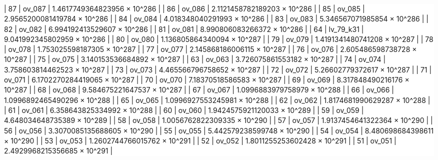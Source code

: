 | 87 | ov_087 | 1.4617749364823956 × 10^286 |
| 86 | ov_086 | 2.1121458782189203 × 10^286 |
| 85 | ov_085 | 2.9565200081419784 × 10^286 |
| 84 | ov_084 | 4.018348040291993 × 10^286 |
| 83 | ov_083 | 5.346567071985854 × 10^286 |
| 82 | ov_082 | 6.994192413529607 × 10^286 |
| 81 | ov_081 | 8.990806083266372 × 10^286 |
| 64 | lv_79_k31 | 9.041992345802959 × 10^286 |
| 80 | ov_080 | 1.136805864340094 × 10^287 |
| 79 | ov_079 | 1.4191341480741208 × 10^287 |
| 78 | ov_078 | 1.753025598187305 × 10^287 |
| 77 | ov_077 | 2.145868186006115 × 10^287 |
| 76 | ov_076 | 2.605486598738728 × 10^287 |
| 75 | ov_075 | 3.140153536684892 × 10^287 |
| 63 | ov_063 | 3.726075861553182 × 10^287 |
| 74 | ov_074 | 3.758603814462523 × 10^287 |
| 73 | ov_073 | 4.465566796758652 × 10^287 |
| 72 | ov_072 | 5.26602779372617 × 10^287 |
| 71 | ov_071 | 6.1702270284419065 × 10^287 |
| 70 | ov_070 | 7.18370518586583 × 10^287 |
| 69 | ov_069 | 8.317848490216176 × 10^287 |
| 68 | ov_068 | 9.584675221647537 × 10^287 |
| 67 | ov_067 | 1.0996883979758979 × 10^288 |
| 66 | ov_066 | 1.0996892465490296 × 10^288 |
| 65 | ov_065 | 1.0996927553245981 × 10^288 |
| 62 | ov_062 | 1.8174681990629287 × 10^288 |
| 61 | ov_061 | 6.358643825334992 × 10^288 |
| 60 | ov_060 | 1.9424575921120033 × 10^289 |
| 59 | ov_059 | 4.648034648735389 × 10^289 |
| 58 | ov_058 | 1.0056762822309335 × 10^290 |
| 57 | ov_057 | 1.9137454641322364 × 10^290 |
| 56 | ov_056 | 3.3070085135688605 × 10^290 |
| 55 | ov_055 | 5.442579238599748 × 10^290 |
| 54 | ov_054 | 8.480698684398611 × 10^290 |
| 53 | ov_053 | 1.2602744766015762 × 10^291 |
| 52 | ov_052 | 1.8011255253602428 × 10^291 |
| 51 | ov_051 | 2.4929968215356685 × 10^291 |